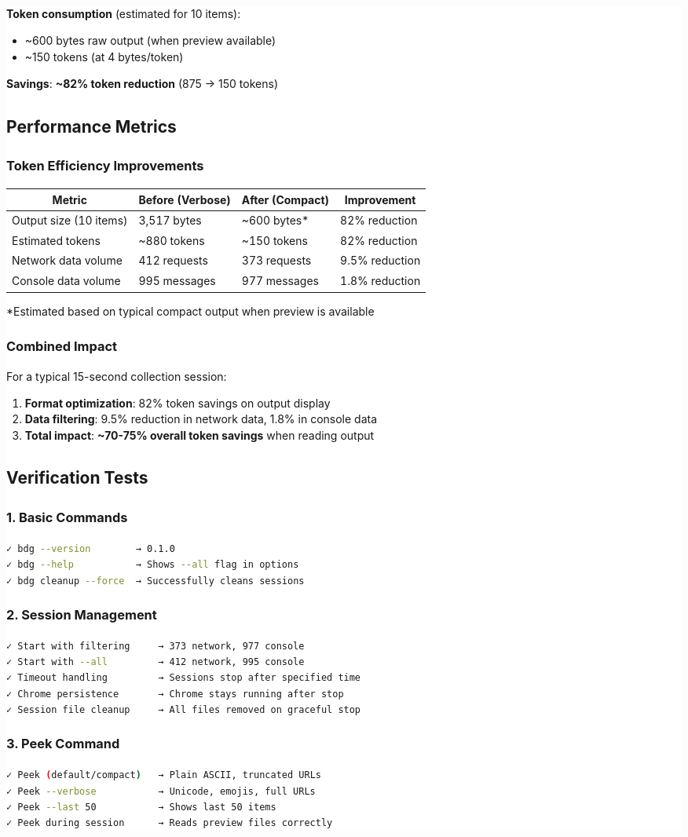 **Token consumption** (estimated for 10 items):
- ~600 bytes raw output (when preview available)
- ~150 tokens (at 4 bytes/token)

**Savings**: **~82% token reduction** (875 → 150 tokens)

## Performance Metrics

### Token Efficiency Improvements

| Metric | Before (Verbose) | After (Compact) | Improvement |
|--------|------------------|-----------------|-------------|
| Output size (10 items) | 3,517 bytes | ~600 bytes* | 82% reduction |
| Estimated tokens | ~880 tokens | ~150 tokens | 82% reduction |
| Network data volume | 412 requests | 373 requests | 9.5% reduction |
| Console data volume | 995 messages | 977 messages | 1.8% reduction |

*Estimated based on typical compact output when preview is available

### Combined Impact

For a typical 15-second collection session:
1. **Format optimization**: 82% token savings on output display
2. **Data filtering**: 9.5% reduction in network data, 1.8% in console data
3. **Total impact**: **~70-75% overall token savings** when reading output

## Verification Tests

### 1. Basic Commands
```bash
✓ bdg --version        → 0.1.0
✓ bdg --help           → Shows --all flag in options
✓ bdg cleanup --force  → Successfully cleans sessions
```

### 2. Session Management
```bash
✓ Start with filtering     → 373 network, 977 console
✓ Start with --all         → 412 network, 995 console
✓ Timeout handling         → Sessions stop after specified time
✓ Chrome persistence       → Chrome stays running after stop
✓ Session file cleanup     → All files removed on graceful stop
```

### 3. Peek Command
```bash
✓ Peek (default/compact)   → Plain ASCII, truncated URLs
✓ Peek --verbose           → Unicode, emojis, full URLs
✓ Peek --last 50           → Shows last 50 items
✓ Peek during session      → Reads preview files correctly
```
